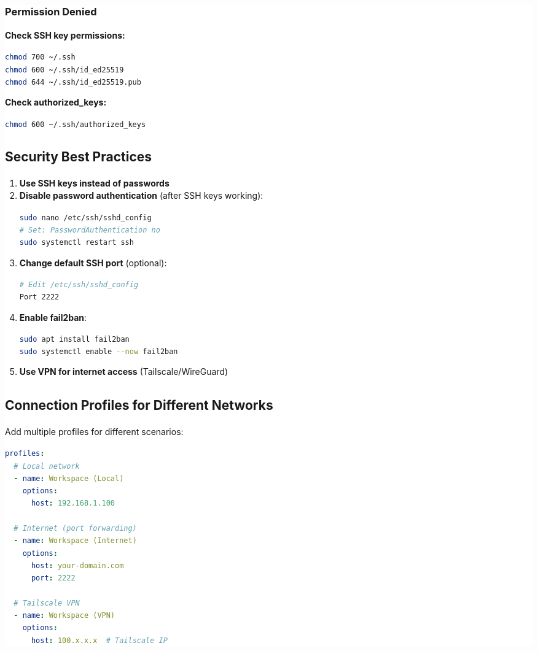 ### Permission Denied

**Check SSH key permissions:**
```bash
chmod 700 ~/.ssh
chmod 600 ~/.ssh/id_ed25519
chmod 644 ~/.ssh/id_ed25519.pub
```

**Check authorized_keys:**
```bash
chmod 600 ~/.ssh/authorized_keys
```

## Security Best Practices

1. **Use SSH keys instead of passwords**
2. **Disable password authentication** (after SSH keys working):
   ```bash
   sudo nano /etc/ssh/sshd_config
   # Set: PasswordAuthentication no
   sudo systemctl restart ssh
   ```
3. **Change default SSH port** (optional):
   ```bash
   # Edit /etc/ssh/sshd_config
   Port 2222
   ```
4. **Enable fail2ban**:
   ```bash
   sudo apt install fail2ban
   sudo systemctl enable --now fail2ban
   ```
5. **Use VPN for internet access** (Tailscale/WireGuard)

## Connection Profiles for Different Networks

Add multiple profiles for different scenarios:

```yaml
profiles:
  # Local network
  - name: Workspace (Local)
    options:
      host: 192.168.1.100
  
  # Internet (port forwarding)
  - name: Workspace (Internet)
    options:
      host: your-domain.com
      port: 2222
  
  # Tailscale VPN
  - name: Workspace (VPN)
    options:
      host: 100.x.x.x  # Tailscale IP
```

